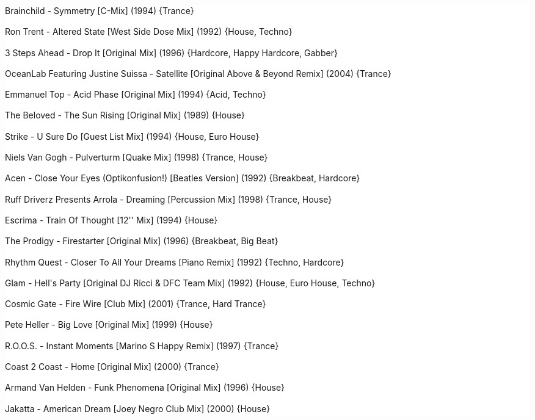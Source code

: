 Brainchild - Symmetry [C-Mix] (1994)
{Trance}

Ron Trent - Altered State [West Side Dose Mix] (1992)
{House, Techno}

3 Steps Ahead - Drop It [Original Mix] (1996)
{Hardcore, Happy Hardcore, Gabber}

OceanLab Featuring Justine Suissa - Satellite [Original Above & Beyond Remix] (2004)
{Trance}

Emmanuel Top - Acid Phase [Original Mix] (1994)
{Acid, Techno}

The Beloved - The Sun Rising [Original Mix] (1989)
{House}

Strike - U Sure Do [Guest List Mix] (1994)
{House, Euro House}

Niels Van Gogh - Pulverturm [Quake Mix] (1998)
{Trance, House}

Acen - Close Your Eyes (Optikonfusion!) [Beatles Version] (1992)
{Breakbeat, Hardcore}

Ruff Driverz Presents Arrola - Dreaming [Percussion Mix] (1998)
{Trance, House}

Escrima - Train Of Thought [12'' Mix] (1994)
{House}

The Prodigy - Firestarter [Original Mix] (1996)
{Breakbeat, Big Beat}

Rhythm Quest - Closer To All Your Dreams [Piano Remix] (1992)
{Techno, Hardcore}

Glam - Hell's Party [Original DJ Ricci & DFC Team Mix] (1992)
{House, Euro House, Techno}

Cosmic Gate - Fire Wire [Club Mix] (2001)
{Trance, Hard Trance}

Pete Heller - Big Love [Original Mix] (1999)
{House}

R.O.O.S. - Instant Moments [Marino S Happy Remix] (1997)
{Trance}

Coast 2 Coast - Home [Original Mix] (2000)
{Trance}

Armand Van Helden - Funk Phenomena [Original Mix] (1996)
{House}

Jakatta - American Dream [Joey Negro Club Mix] (2000)
{House}
